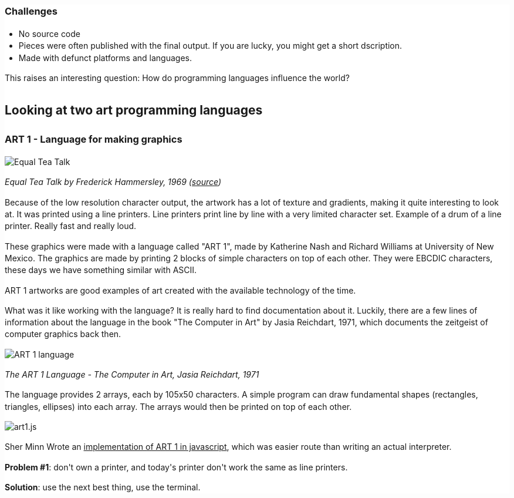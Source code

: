 ### Challenges

* No source code
* Pieces were often published with the final output. If you are lucky, you might get a short dscription.
* Made with defunct platforms and languages.

This raises an interesting question: How do programming languages influence the world?

## Looking at two art programming languages

### ART 1 - Language for making graphics

![Equal Tea Talk](https://piratefsh.github.io/presentations/strangeloop-prog-languages/img/frederick-hammersley/equal-tea-talk.jpg)

*Equal Tea Talk by Frederick Hammersley, 1969 ([source](http://hammersleyfoundation.org/index.php/artwork/computer-drawings))*

Because of the low resolution character output, the artwork has a lot of texture and gradients, making it quite interesting to look at.
It was printed using a line printers.
Line printers print line by line with a very limited character set.
Example of a drum of a line printer.
Really fast and really loud.

These graphics were made with a language called "ART 1", made by Katherine Nash and Richard Williams at
University of New Mexico. The graphics are made by printing 2 blocks of simple characters on top of each other.
They were EBCDIC characters, these days we have something similar with ASCII.

ART 1 artworks are good examples of art created with the available technology of the time.

What was it like working with the language? It is really hard to find documentation about it.
Luckily, there are a few lines of information about the language in the book "The Computer in Art" by Jasia Reichdart, 1971,
which documents the zeitgeist of computer graphics back then.

![ART 1 language](https://piratefsh.github.io/presentations/strangeloop-prog-languages/img/art1/art1-arrays.jpg)

*The ART 1 Language - The Computer in Art, Jasia Reichdart, 1971*

The language provides 2 arrays, each by 105x50 characters.
A simple program can draw fundamental shapes (rectangles, triangles, ellipses) into each array.
The arrays would then be printed on top of each other.

![art1.js](https://raw.githubusercontent.com/piratefsh/art1.js/master/examples/quads.png)

Sher Minn Wrote an [implementation of ART 1 in javascript](https://github.com/piratefsh/art1.js),
which was easier route than writing an actual interpreter.

**Problem #1**: don't own a printer, and today's printer don't work the same as line printers.

**Solution**: use the next best thing, use the terminal.
